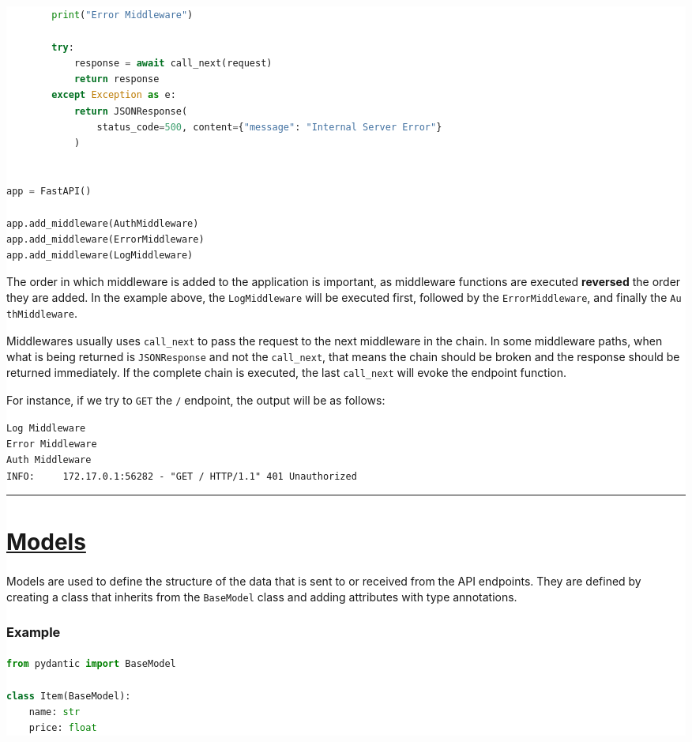 ```python
        print("Error Middleware")

        try:
            response = await call_next(request)
            return response
        except Exception as e:
            return JSONResponse(
                status_code=500, content={"message": "Internal Server Error"}
            )


app = FastAPI()

app.add_middleware(AuthMiddleware)
app.add_middleware(ErrorMiddleware)
app.add_middleware(LogMiddleware)
```

The order in which middleware is added to the application is important, as middleware functions are executed **reversed** the order they are added. In the example above, the `LogMiddleware` will be executed first, followed by the `ErrorMiddleware`, and finally the `AuthMiddleware`.

Middlewares usually uses `call_next` to pass the request to the next middleware in the chain. In some middleware paths, when what is being returned is `JSONResponse` and not the `call_next`, that means the chain should be broken and the response should be returned immediately. If the complete chain is executed, the last `call_next` will evoke the endpoint function.

For instance, if we try to `GET` the `/` endpoint, the output will be as follows:

```
Log Middleware
Error Middleware
Auth Middleware
INFO:     172.17.0.1:56282 - "GET / HTTP/1.1" 401 Unauthorized
```

---

# [Models](https://fastapi.tiangolo.com/tutorial/body/#create-a-request-body)

Models are used to define the structure of the data that is sent to or received from the API endpoints. They are defined by creating a class that inherits from the `BaseModel` class and adding attributes with type annotations.

### Example
```python
from pydantic import BaseModel

class Item(BaseModel):
    name: str
    price: float
```
